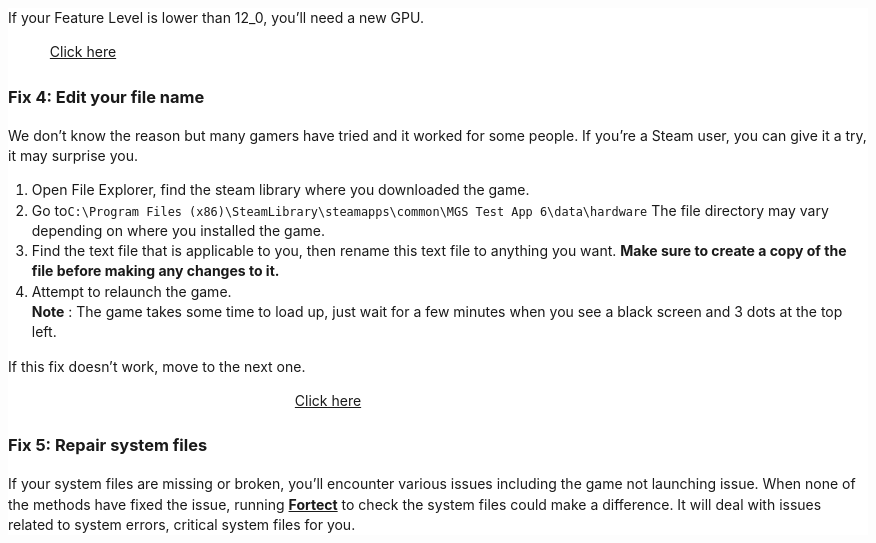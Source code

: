 If your Feature Level is lower than 12\_0, you’ll need a new GPU.


<span id="1304647">
					<video width="240" height="200" style="cursor:pointer"
           poster="//a.impactradius-go.com/display-clicktoplayimage/1304647.png"
           onclick="if(!this.playClicked){this.play();this.setAttribute('controls',true);this.playClicked=true;}">
	   <source src="//a.impactradius-go.com/display-ad/15852-1304647">
	   <img src="//a.impactradius-go.com/display-clicktoplayimage/1304647.png" style="border: none; height: 100%; width: 100%; object-fit: contain">
	</video>
	<div style="width:150px;text-align:center"><a href="javascript:window.open(decodeURIComponent('https%3A%2F%2Fthefitville.pxf.io%2Fc%2F5597632%2F1304647%2F15852'), '_blank');void(0);">Click here</a></div>
</span>
<img height="0" width="0" src="https://imp.pxf.io/i/5597632/1304647/15852" style="position:absolute;visibility:hidden;" border="0" />

### Fix 4: Edit your file name

 We don’t know the reason but many gamers have tried and it worked for some people. If you’re a Steam user, you can give it a try, it may surprise you.

1. Open File Explorer, find the steam library where you downloaded the game.
2. Go to`C:\Program Files (x86)\SteamLibrary\steamapps\common\MGS Test App 6\data\hardware` The file directory may vary depending on where you installed the game.
3. Find the text file that is applicable to you, then rename this text file to anything you want. **Make sure to create a copy of the file before making any changes to it.**
4. Attempt to relaunch the game.  
**Note** : The game takes some time to load up, just wait for a few minutes when you see a black screen and 3 dots at the top left.

If this fix doesn’t work, move to the next one.


<span id="1155462">
					<video width="1024" height="576" style="cursor:pointer"
           poster="//a.impactradius-go.com/display-clicktoplayimage/1155462.png"
           onclick="if(!this.playClicked){this.play();this.setAttribute('controls',true);this.playClicked=true;}">
	   <source src="//a.impactradius-go.com/display-ad/14559-1155462">
	   <img src="//a.impactradius-go.com/display-clicktoplayimage/1155462.png" style="border: none; height: 100%; width: 100%; object-fit: contain">
	</video>
	<div style="width:640px;text-align:center"><a href="javascript:window.open(decodeURIComponent('https%3A%2F%2Fpropmoneyinc.pxf.io%2Fc%2F5597632%2F1155462%2F14559'), '_blank');void(0);">Click here</a></div>
</span>
<img height="0" width="0" src="https://imp.pxf.io/i/5597632/1155462/14559" style="position:absolute;visibility:hidden;" border="0" />

### Fix 5: Repair system files

 If your system files are missing or broken, you’ll encounter various issues including the game not launching issue. When none of the methods have fixed the issue, running **[Fortect](https://tools.techidaily.com/drivereasy/download/)**  to check the system files could make a difference. It will deal with issues related to system errors, critical system files for you.
